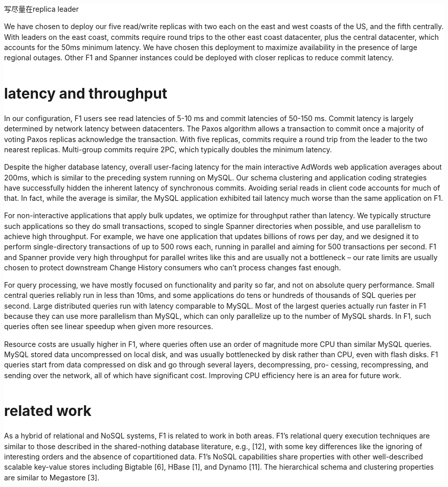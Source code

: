 写尽量在replica leader

We have chosen to deploy our five read/write replicas with two each on the east and west coasts of the US, and the fifth centrally. With leaders on the east coast, commits require round trips to the other east coast datacenter, plus the central datacenter, which accounts for the 50ms minimum latency. We have chosen this deployment to maximize availability in the presence of large regional outages. Other F1 and Spanner instances could be deployed with closer replicas to reduce commit latency.

# latency and throughput

In our configuration, F1 users see read latencies of 5-10 ms and commit latencies of 50-150 ms. Commit latency is largely determined by network latency between datacenters. The Paxos algorithm allows a transaction to commit once a majority of voting Paxos replicas acknowledge the transaction. With five replicas, commits require a round trip from the leader to the two nearest replicas. Multi-group commits require 2PC, which typically doubles the minimum latency.

Despite the higher database latency, overall user-facing latency for the main interactive AdWords web application averages about 200ms, which is similar to the preceding system running on MySQL. Our schema clustering and application coding strategies have successfully hidden the inherent latency of synchronous commits. Avoiding serial reads in client code accounts for much of that. In fact, while the average is similar, the MySQL application exhibited tail latency much worse than the same application on F1.

For non-interactive applications that apply bulk updates, we optimize for throughput rather than latency. We typically structure such applications so they do small transactions, scoped to single Spanner directories when possible, and use parallelism to achieve high throughput. For example, we have one application that updates billions of rows per day, and we designed it to perform single-directory transactions of up to 500 rows each, running in parallel and aiming for 500 transactions per second. F1 and Spanner provide very high throughput for parallel writes like this and are usually not a bottleneck – our rate limits are usually chosen to protect downstream Change History consumers who can’t process changes fast enough.

For query processing, we have mostly focused on functionality and parity so far, and not on absolute query performance. Small central queries reliably run in less than 10ms, and some applications do tens or hundreds of thousands of SQL queries per second. Large distributed queries run with latency comparable to MySQL. Most of the largest queries actually run faster in F1 because they can use more parallelism than MySQL, which can only parallelize up to the number of MySQL shards. In F1, such queries often see linear speedup when given more resources.


Resource costs are usually higher in F1, where queries often use an order of magnitude more CPU than similar MySQL queries. MySQL stored data uncompressed on local disk, and was usually bottlenecked by disk rather than CPU, even with flash disks. F1 queries start from data compressed on disk and go through several layers, decompressing, pro- cessing, recompressing, and sending over the network, all of which have significant cost. Improving CPU efficiency here is an area for future work.

# related work

As a hybrid of relational and NoSQL systems, F1 is related to work in both areas. F1’s relational query execution techniques are similar to those described in the shared-nothing database literature, e.g., [12], with some key differences like the ignoring of interesting orders and the absence of copartitioned data. F1’s NoSQL capabilities share properties with other well-described scalable key-value stores including Bigtable [6], HBase [1], and Dynamo [11]. The hierarchical schema and clustering properties are similar to Megastore [3].
